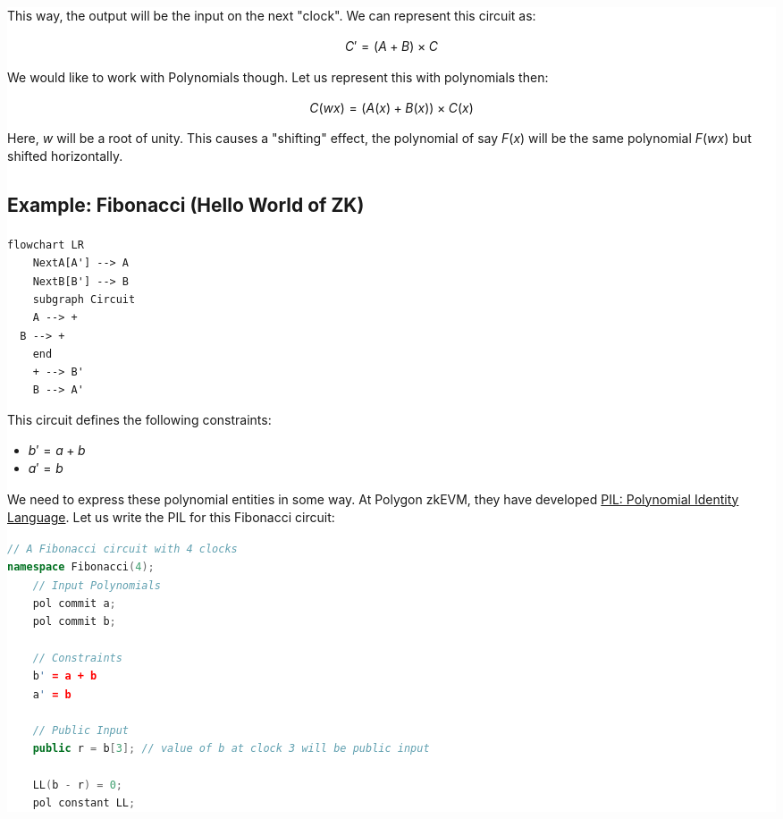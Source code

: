 This way, the output will be the input on the next "clock". We can represent this circuit as:

$$
C' = (A+B)\times C
$$

We would like to work with Polynomials though. Let us represent this with polynomials then:

$$
C(wx) = (A(x)+B(x))\times C(x)
$$

Here, $w$ will be a root of unity. This causes a "shifting" effect, the polynomial of say $F(x)$ will be the same polynomial $F(wx)$ but shifted horizontally.

## Example: Fibonacci (Hello World of ZK)

```mermaid
flowchart LR
	NextA[A'] --> A
	NextB[B'] --> B
	subgraph Circuit
	A --> +
  B --> +
	end
	+ --> B'
	B --> A'
```

This circuit defines the following constraints:

- $b' = a + b$
- $a' = b$

We need to express these polynomial entities in some way. At Polygon zkEVM, they have developed [PIL: Polynomial Identity Language](https://wiki.polygon.technology/docs/zkEVM/PIL/introduction/). Let us write the PIL for this Fibonacci circuit:

```cpp
// A Fibonacci circuit with 4 clocks
namespace Fibonacci(4);
	// Input Polynomials
	pol commit a;
	pol commit b;

	// Constraints
	b' = a + b
	a' = b

	// Public Input
	public r = b[3]; // value of b at clock 3 will be public input

	LL(b - r) = 0;
	pol constant LL;
```
